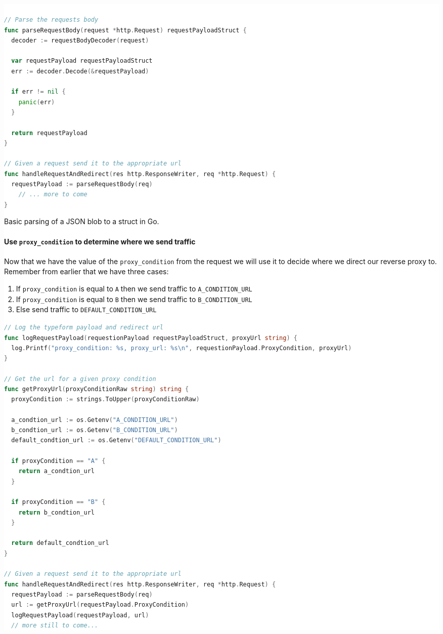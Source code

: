 ```go

// Parse the requests body
func parseRequestBody(request *http.Request) requestPayloadStruct {
  decoder := requestBodyDecoder(request)

  var requestPayload requestPayloadStruct
  err := decoder.Decode(&requestPayload)

  if err != nil {
    panic(err)
  }

  return requestPayload
}

// Given a request send it to the appropriate url
func handleRequestAndRedirect(res http.ResponseWriter, req *http.Request) {
  requestPayload := parseRequestBody(req)
    // ... more to come
}
```

Basic parsing of a JSON blob to a struct in Go.

#### Use `proxy_condition` to determine where we send traffic

Now that we have the value of the `proxy_condition` from the request we will use it to decide where we direct our reverse proxy to. Remember from earlier that we have three cases:

1. If `proxy_condition` is equal to `A` then we send traffic to `A_CONDITION_URL`
2. If `proxy_condition` is equal to `B` then we send traffic to `B_CONDITION_URL`
3. Else send traffic to `DEFAULT_CONDITION_URL`

```go
// Log the typeform payload and redirect url
func logRequestPayload(requestionPayload requestPayloadStruct, proxyUrl string) {
  log.Printf("proxy_condition: %s, proxy_url: %s\n", requestionPayload.ProxyCondition, proxyUrl)
}

// Get the url for a given proxy condition
func getProxyUrl(proxyConditionRaw string) string {
  proxyCondition := strings.ToUpper(proxyConditionRaw)

  a_condtion_url := os.Getenv("A_CONDITION_URL")
  b_condtion_url := os.Getenv("B_CONDITION_URL")
  default_condtion_url := os.Getenv("DEFAULT_CONDITION_URL")

  if proxyCondition == "A" {
    return a_condtion_url
  }

  if proxyCondition == "B" {
    return b_condtion_url
  }

  return default_condtion_url
}

// Given a request send it to the appropriate url
func handleRequestAndRedirect(res http.ResponseWriter, req *http.Request) {
  requestPayload := parseRequestBody(req)
  url := getProxyUrl(requestPayload.ProxyCondition)
  logRequestPayload(requestPayload, url)
  // more still to come...
```